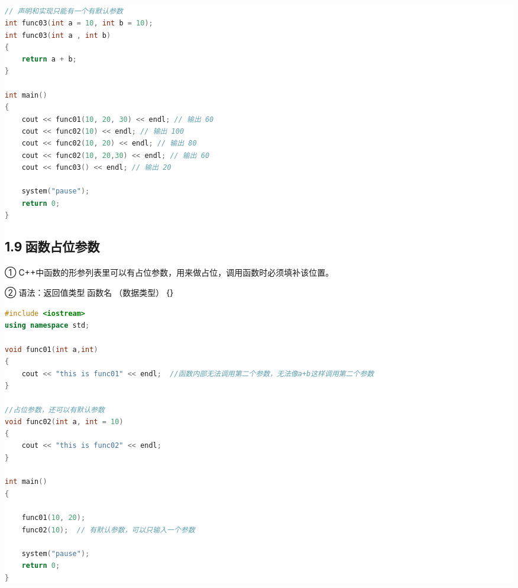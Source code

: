 ```c++
// 声明和实现只能有一个有默认参数
int func03(int a = 10, int b = 10);
int func03(int a , int b) 
{  
    return a + b;
}

int main()
{
    cout << func01(10, 20, 30) << endl; // 输出 60
    cout << func02(10) << endl; // 输出 100
    cout << func02(10, 20) << endl; // 输出 80
    cout << func02(10, 20,30) << endl; // 输出 60
    cout << func03() << endl; // 输出 20

    system("pause");
    return 0;
}
```

## 1.9 函数占位参数

① C++中函数的形参列表里可以有占位参数，用来做占位，调用函数时必须填补该位置。

② 语法：返回值类型 函数名 （数据类型） {}

```c++
#include <iostream>
using namespace std;

void func01(int a,int)
{
    cout << "this is func01" << endl;  //函数内部无法调用第二个参数，无法像a+b这样调用第二个参数                  
}

//占位参数，还可以有默认参数
void func02(int a, int = 10)
{
    cout << "this is func02" << endl;  
}

int main()
{
    
    func01(10, 20);
    func02(10);  // 有默认参数，可以只输入一个参数

    system("pause");
    return 0;
}
```
